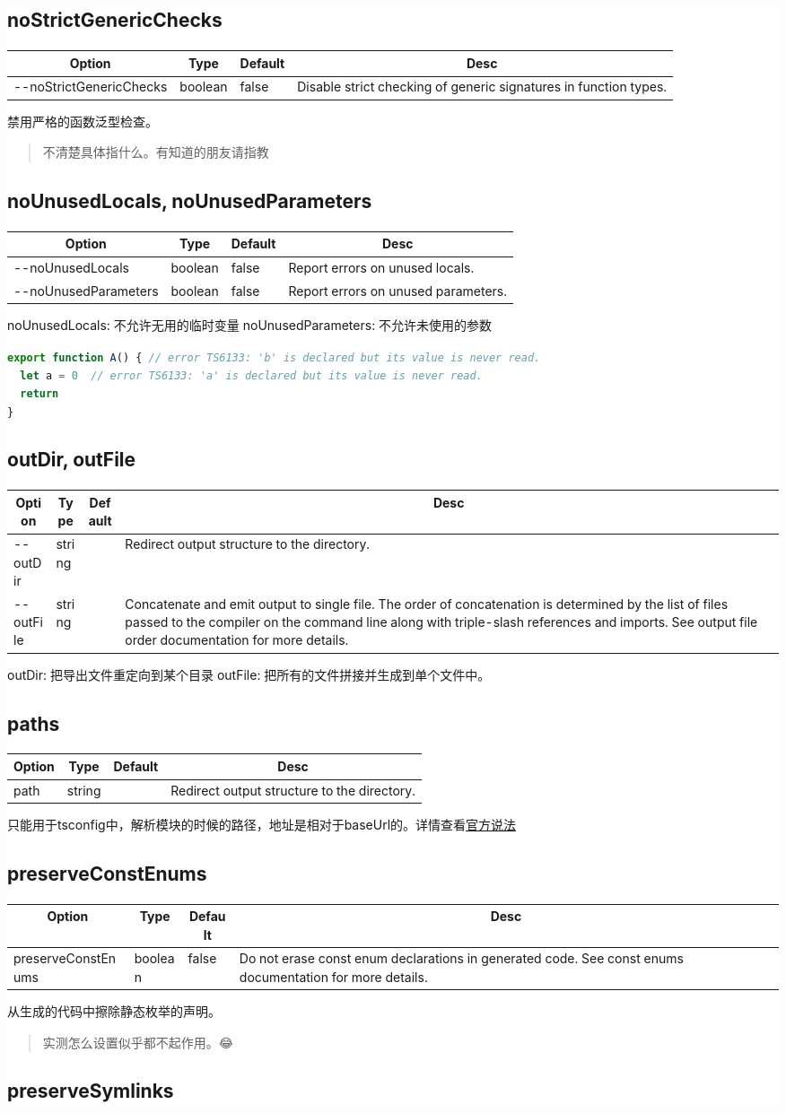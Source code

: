 ## noStrictGenericChecks

| Option | Type | Default | Desc |
| -- | -- | -- | --|
| --noStrictGenericChecks | boolean | false | Disable strict checking of generic signatures in function types. |

禁用严格的函数泛型检查。

> 不清楚具体指什么。有知道的朋友请指教

## noUnusedLocals, noUnusedParameters

| Option | Type | Default | Desc |
| -- | -- | -- | --|
| --noUnusedLocals | boolean | false | Report errors on unused locals. |
| --noUnusedParameters | boolean | false | Report errors on unused parameters. |

noUnusedLocals: 不允许无用的临时变量
noUnusedParameters: 不允许未使用的参数
```js
export function A() { // error TS6133: 'b' is declared but its value is never read.
  let a = 0  // error TS6133: 'a' is declared but its value is never read.
  return
}
```

## outDir, outFile

| Option | Type | Default | Desc |
| -- | -- | -- | --|
| --outDir | string |  | Redirect output structure to the directory. |
| --outFile | string |  | Concatenate and emit output to single file. The order of concatenation is determined by the list of files passed to the compiler on the command line along with triple-slash references and imports. See output file order documentation for more details. |

outDir: 把导出文件重定向到某个目录
outFile: 把所有的文件拼接并生成到单个文件中。

## paths

| Option | Type | Default | Desc |
| -- | -- | -- | --|
| path | string |  | Redirect output structure to the directory. |

只能用于tsconfig中，解析模块的时候的路径，地址是相对于baseUrl的。详情查看[官方说法](https://www.typescriptlang.org/docs/handbook/module-resolution.html)

## preserveConstEnums

| Option | Type | Default | Desc |
| -- | -- | -- | --|
| preserveConstEnums | boolean | false | Do not erase const enum declarations in generated code. See const enums documentation for more details. |

从生成的代码中擦除静态枚举的声明。
> 实测怎么设置似乎都不起作用。😂

## preserveSymlinks
